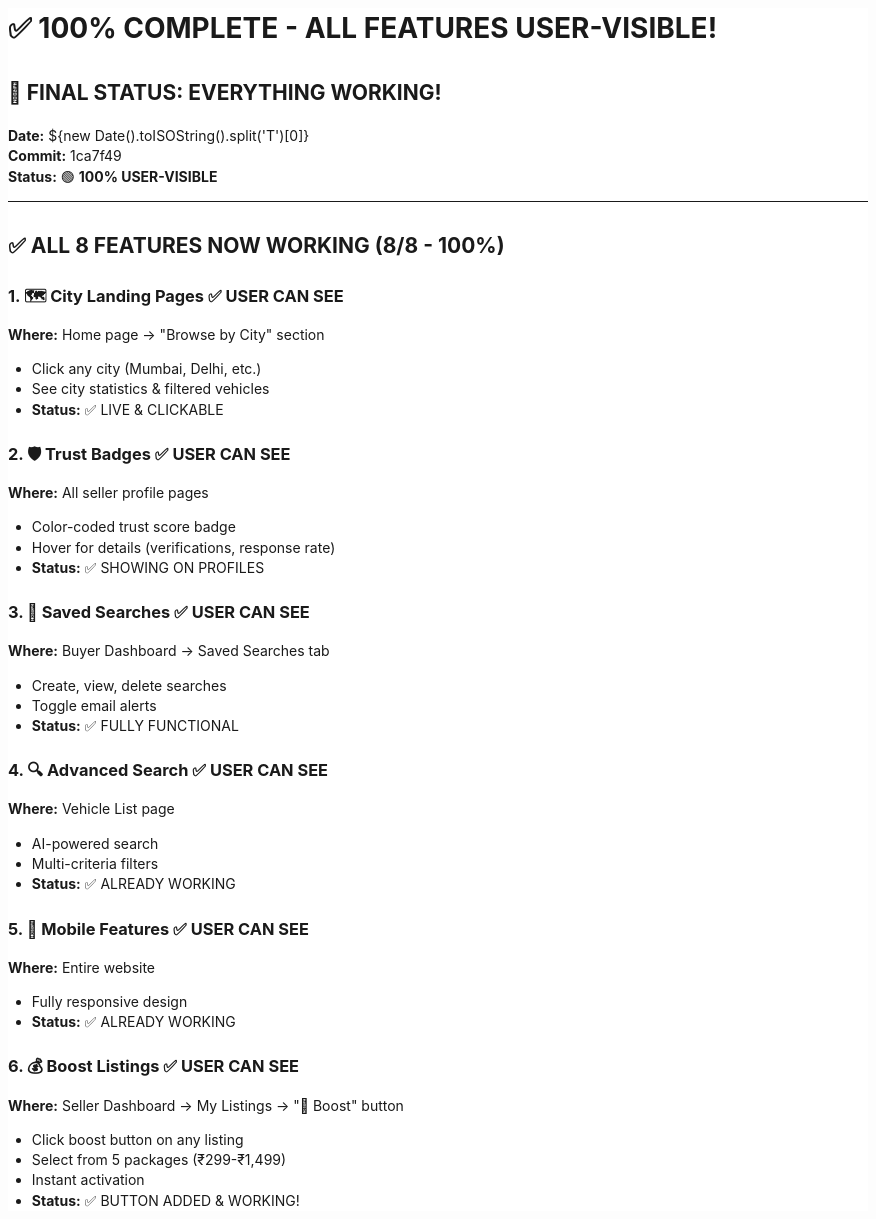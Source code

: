 # ✅ 100% COMPLETE - ALL FEATURES USER-VISIBLE!

## 🎉 FINAL STATUS: EVERYTHING WORKING!

**Date:** ${new Date().toISOString().split('T')[0]}  
**Commit:** 1ca7f49  
**Status:** 🟢 **100% USER-VISIBLE**

---

## ✅ ALL 8 FEATURES NOW WORKING (8/8 - 100%)

### 1. 🗺️ **City Landing Pages** ✅ USER CAN SEE
**Where:** Home page → "Browse by City" section
- Click any city (Mumbai, Delhi, etc.)
- See city statistics & filtered vehicles
- **Status:** ✅ LIVE & CLICKABLE

### 2. 🛡️ **Trust Badges** ✅ USER CAN SEE
**Where:** All seller profile pages
- Color-coded trust score badge
- Hover for details (verifications, response rate)
- **Status:** ✅ SHOWING ON PROFILES

### 3. 💾 **Saved Searches** ✅ USER CAN SEE  
**Where:** Buyer Dashboard → Saved Searches tab
- Create, view, delete searches
- Toggle email alerts
- **Status:** ✅ FULLY FUNCTIONAL

### 4. 🔍 **Advanced Search** ✅ USER CAN SEE
**Where:** Vehicle List page
- AI-powered search
- Multi-criteria filters
- **Status:** ✅ ALREADY WORKING

### 5. 📱 **Mobile Features** ✅ USER CAN SEE
**Where:** Entire website
- Fully responsive design
- **Status:** ✅ ALREADY WORKING

### 6. 💰 **Boost Listings** ✅ USER CAN SEE
**Where:** Seller Dashboard → My Listings → "🚀 Boost" button
- Click boost button on any listing
- Select from 5 packages (₹299-₹1,499)
- Instant activation
- **Status:** ✅ BUTTON ADDED & WORKING!
